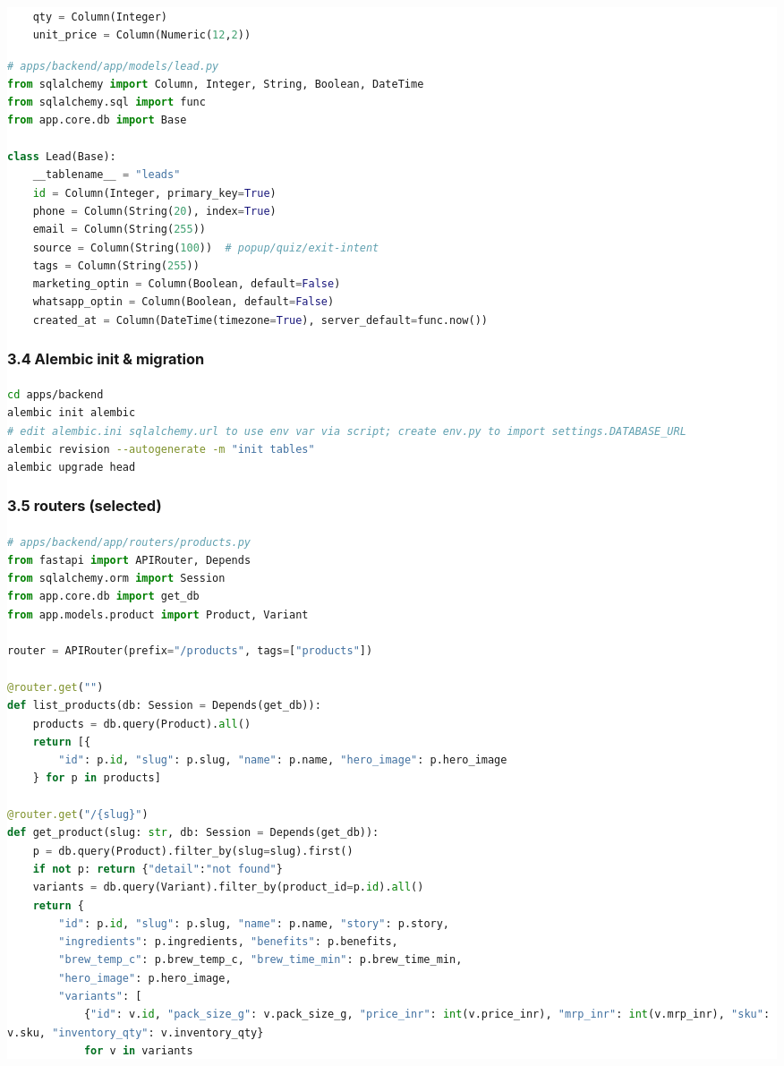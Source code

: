 ```python
    qty = Column(Integer)
    unit_price = Column(Numeric(12,2))
```

```python
# apps/backend/app/models/lead.py
from sqlalchemy import Column, Integer, String, Boolean, DateTime
from sqlalchemy.sql import func
from app.core.db import Base

class Lead(Base):
    __tablename__ = "leads"
    id = Column(Integer, primary_key=True)
    phone = Column(String(20), index=True)
    email = Column(String(255))
    source = Column(String(100))  # popup/quiz/exit-intent
    tags = Column(String(255))
    marketing_optin = Column(Boolean, default=False)
    whatsapp_optin = Column(Boolean, default=False)
    created_at = Column(DateTime(timezone=True), server_default=func.now())
```

### 3.4 Alembic init & migration

```bash
cd apps/backend
alembic init alembic
# edit alembic.ini sqlalchemy.url to use env var via script; create env.py to import settings.DATABASE_URL
alembic revision --autogenerate -m "init tables"
alembic upgrade head
```

### 3.5 routers (selected)

```python
# apps/backend/app/routers/products.py
from fastapi import APIRouter, Depends
from sqlalchemy.orm import Session
from app.core.db import get_db
from app.models.product import Product, Variant

router = APIRouter(prefix="/products", tags=["products"])

@router.get("")
def list_products(db: Session = Depends(get_db)):
    products = db.query(Product).all()
    return [{
        "id": p.id, "slug": p.slug, "name": p.name, "hero_image": p.hero_image
    } for p in products]

@router.get("/{slug}")
def get_product(slug: str, db: Session = Depends(get_db)):
    p = db.query(Product).filter_by(slug=slug).first()
    if not p: return {"detail":"not found"}
    variants = db.query(Variant).filter_by(product_id=p.id).all()
    return {
        "id": p.id, "slug": p.slug, "name": p.name, "story": p.story,
        "ingredients": p.ingredients, "benefits": p.benefits,
        "brew_temp_c": p.brew_temp_c, "brew_time_min": p.brew_time_min,
        "hero_image": p.hero_image,
        "variants": [
            {"id": v.id, "pack_size_g": v.pack_size_g, "price_inr": int(v.price_inr), "mrp_inr": int(v.mrp_inr), "sku": v.sku, "inventory_qty": v.inventory_qty}
            for v in variants
```